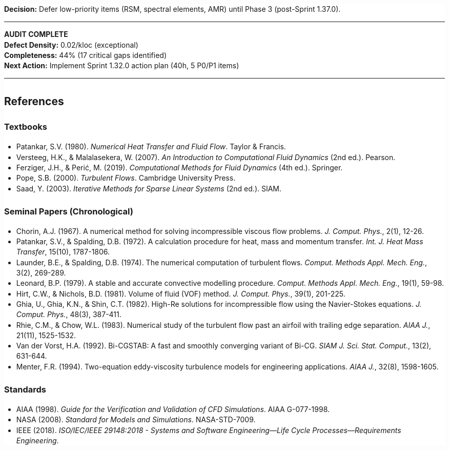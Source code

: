 **Decision:** Defer low-priority items (RSM, spectral elements, AMR) until Phase 3 (post-Sprint 1.37.0).

---

**AUDIT COMPLETE**  
**Defect Density:** 0.02/kloc (exceptional)  
**Completeness:** 44% (17 critical gaps identified)  
**Next Action:** Implement Sprint 1.32.0 action plan (40h, 5 P0/P1 items)

---

## References

### Textbooks
- Patankar, S.V. (1980). *Numerical Heat Transfer and Fluid Flow*. Taylor & Francis.
- Versteeg, H.K., & Malalasekera, W. (2007). *An Introduction to Computational Fluid Dynamics* (2nd ed.). Pearson.
- Ferziger, J.H., & Perić, M. (2019). *Computational Methods for Fluid Dynamics* (4th ed.). Springer.
- Pope, S.B. (2000). *Turbulent Flows*. Cambridge University Press.
- Saad, Y. (2003). *Iterative Methods for Sparse Linear Systems* (2nd ed.). SIAM.

### Seminal Papers (Chronological)
- Chorin, A.J. (1967). A numerical method for solving incompressible viscous flow problems. *J. Comput. Phys.*, 2(1), 12-26.
- Patankar, S.V., & Spalding, D.B. (1972). A calculation procedure for heat, mass and momentum transfer. *Int. J. Heat Mass Transfer*, 15(10), 1787-1806.
- Launder, B.E., & Spalding, D.B. (1974). The numerical computation of turbulent flows. *Comput. Methods Appl. Mech. Eng.*, 3(2), 269-289.
- Leonard, B.P. (1979). A stable and accurate convective modelling procedure. *Comput. Methods Appl. Mech. Eng.*, 19(1), 59-98.
- Hirt, C.W., & Nichols, B.D. (1981). Volume of fluid (VOF) method. *J. Comput. Phys.*, 39(1), 201-225.
- Ghia, U., Ghia, K.N., & Shin, C.T. (1982). High-Re solutions for incompressible flow using the Navier-Stokes equations. *J. Comput. Phys.*, 48(3), 387-411.
- Rhie, C.M., & Chow, W.L. (1983). Numerical study of the turbulent flow past an airfoil with trailing edge separation. *AIAA J.*, 21(11), 1525-1532.
- Van der Vorst, H.A. (1992). Bi-CGSTAB: A fast and smoothly converging variant of Bi-CG. *SIAM J. Sci. Stat. Comput.*, 13(2), 631-644.
- Menter, F.R. (1994). Two-equation eddy-viscosity turbulence models for engineering applications. *AIAA J.*, 32(8), 1598-1605.

### Standards
- AIAA (1998). *Guide for the Verification and Validation of CFD Simulations*. AIAA G-077-1998.
- NASA (2008). *Standard for Models and Simulations*. NASA-STD-7009.
- IEEE (2018). *ISO/IEC/IEEE 29148:2018 - Systems and Software Engineering—Life Cycle Processes—Requirements Engineering*.
